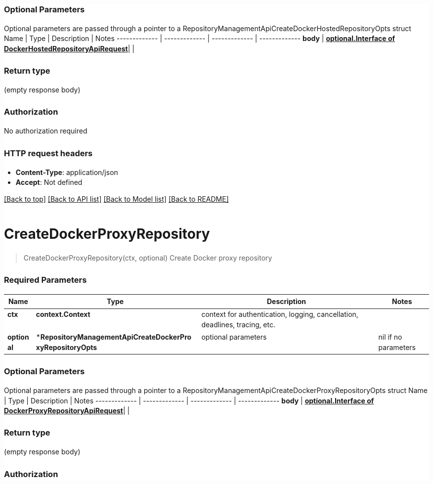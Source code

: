 ### Optional Parameters
Optional parameters are passed through a pointer to a RepositoryManagementApiCreateDockerHostedRepositoryOpts struct
Name | Type | Description  | Notes
------------- | ------------- | ------------- | -------------
 **body** | [**optional.Interface of DockerHostedRepositoryApiRequest**](DockerHostedRepositoryApiRequest.md)|  | 

### Return type

 (empty response body)

### Authorization

No authorization required

### HTTP request headers

 - **Content-Type**: application/json
 - **Accept**: Not defined

[[Back to top]](#) [[Back to API list]](../README.md#documentation-for-api-endpoints) [[Back to Model list]](../README.md#documentation-for-models) [[Back to README]](../README.md)

# **CreateDockerProxyRepository**
> CreateDockerProxyRepository(ctx, optional)
Create Docker proxy repository

### Required Parameters

Name | Type | Description  | Notes
------------- | ------------- | ------------- | -------------
 **ctx** | **context.Context** | context for authentication, logging, cancellation, deadlines, tracing, etc.
 **optional** | ***RepositoryManagementApiCreateDockerProxyRepositoryOpts** | optional parameters | nil if no parameters

### Optional Parameters
Optional parameters are passed through a pointer to a RepositoryManagementApiCreateDockerProxyRepositoryOpts struct
Name | Type | Description  | Notes
------------- | ------------- | ------------- | -------------
 **body** | [**optional.Interface of DockerProxyRepositoryApiRequest**](DockerProxyRepositoryApiRequest.md)|  | 

### Return type

 (empty response body)

### Authorization
